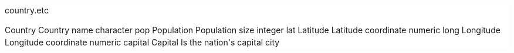 country.etc
</td>
<td style="text-align:right;">
Country
</td>
<td style="text-align:right;">
Country name
</td>
<td style="text-align:right;">
character
</td>
</tr>
<tr>
<td style="text-align:left;">
pop
</td>
<td style="text-align:right;">
Population
</td>
<td style="text-align:right;">
Population size
</td>
<td style="text-align:right;">
integer
</td>
</tr>
<tr>
<td style="text-align:left;">
lat
</td>
<td style="text-align:right;">
Latitude
</td>
<td style="text-align:right;">
Latitude coordinate
</td>
<td style="text-align:right;">
numeric
</td>
</tr>
<tr>
<td style="text-align:left;">
long
</td>
<td style="text-align:right;">
Longitude
</td>
<td style="text-align:right;">
Longitude coordinate
</td>
<td style="text-align:right;">
numeric
</td>
</tr>
<tr>
<td style="text-align:left;">
capital
</td>
<td style="text-align:right;">
Capital
</td>
<td style="text-align:right;">
Is the nation's capital city
</td>